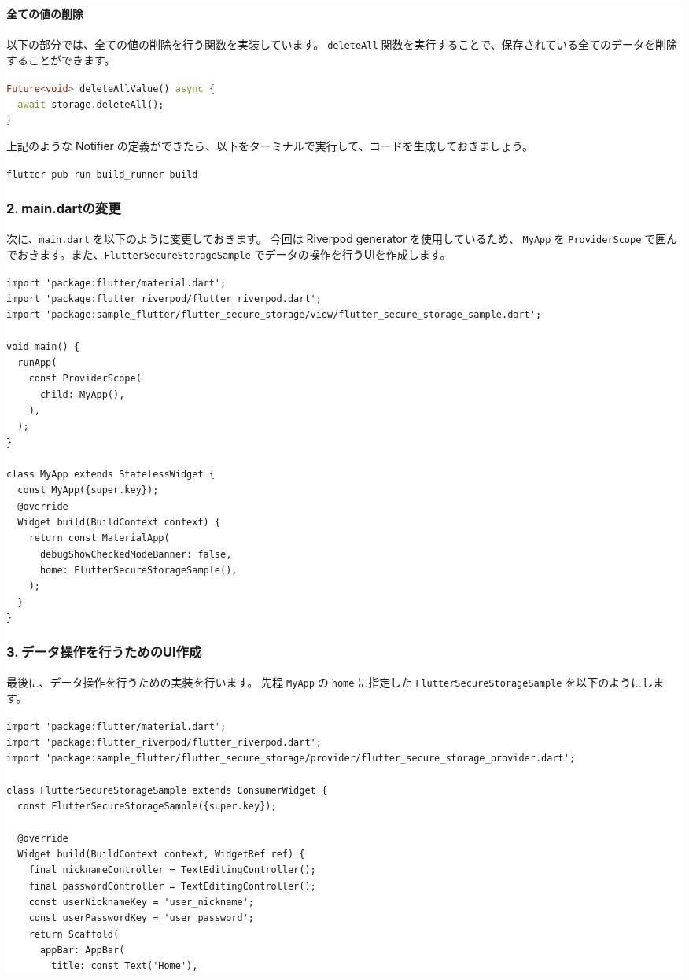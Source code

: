 #### 全ての値の削除
以下の部分では、全ての値の削除を行う関数を実装しています。
`deleteAll` 関数を実行することで、保存されている全てのデータを削除することができます。
```dart
Future<void> deleteAllValue() async {
  await storage.deleteAll();
}
```

上記のような Notifier の定義ができたら、以下をターミナルで実行して、コードを生成しておきましょう。
```
flutter pub run build_runner build
```

### 2. main.dartの変更
次に、`main.dart` を以下のように変更しておきます。
今回は Riverpod generator を使用しているため、 `MyApp` を `ProviderScope` で囲んでおきます。また、`FlutterSecureStorageSample` でデータの操作を行うUIを作成します。
```dart: main.dart
import 'package:flutter/material.dart';
import 'package:flutter_riverpod/flutter_riverpod.dart';
import 'package:sample_flutter/flutter_secure_storage/view/flutter_secure_storage_sample.dart';

void main() {
  runApp(
    const ProviderScope(
      child: MyApp(),
    ),
  );
}

class MyApp extends StatelessWidget {
  const MyApp({super.key});
  @override
  Widget build(BuildContext context) {
    return const MaterialApp(
      debugShowCheckedModeBanner: false,
      home: FlutterSecureStorageSample(),
    );
  }
}
```

### 3. データ操作を行うためのUI作成
最後に、データ操作を行うための実装を行います。
先程 `MyApp` の `home` に指定した `FlutterSecureStorageSample` を以下のようにします。
```dart: flutter_secure_storage_sample.dart
import 'package:flutter/material.dart';
import 'package:flutter_riverpod/flutter_riverpod.dart';
import 'package:sample_flutter/flutter_secure_storage/provider/flutter_secure_storage_provider.dart';

class FlutterSecureStorageSample extends ConsumerWidget {
  const FlutterSecureStorageSample({super.key});

  @override
  Widget build(BuildContext context, WidgetRef ref) {
    final nicknameController = TextEditingController();
    final passwordController = TextEditingController();
    const userNicknameKey = 'user_nickname';
    const userPasswordKey = 'user_password';
    return Scaffold(
      appBar: AppBar(
        title: const Text('Home'),
```